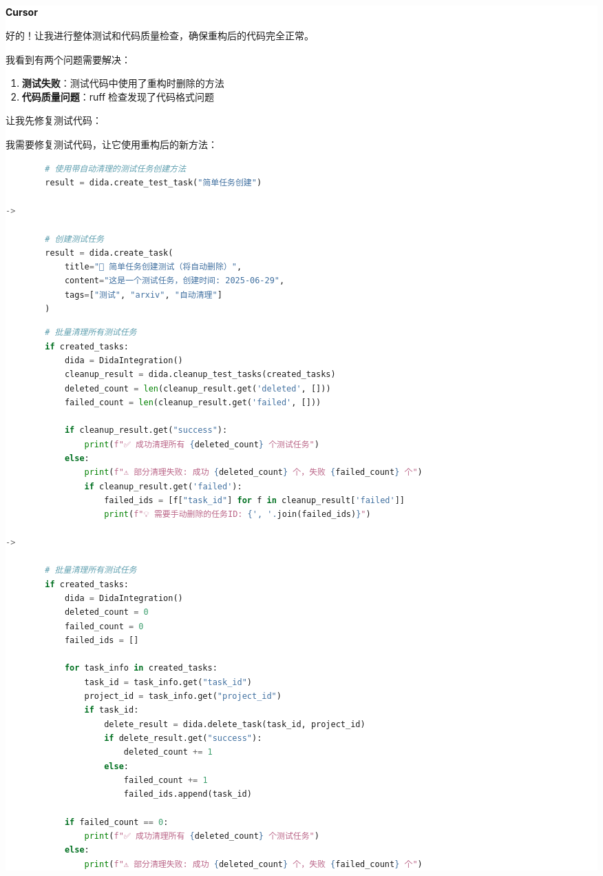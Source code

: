 
**Cursor**

好的！让我进行整体测试和代码质量检查，确保重构后的代码完全正常。

我看到有两个问题需要解决：

1. **测试失败**：测试代码中使用了重构时删除的方法
2. **代码质量问题**：ruff 检查发现了代码格式问题

让我先修复测试代码：

我需要修复测试代码，让它使用重构后的新方法：

```python
        # 使用带自动清理的测试任务创建方法
        result = dida.create_test_task("简单任务创建")

->

        # 创建测试任务
        result = dida.create_task(
            title="🧪 简单任务创建测试（将自动删除）",
            content="这是一个测试任务，创建时间: 2025-06-29",
            tags=["测试", "arxiv", "自动清理"]
        )
```

```python
        # 批量清理所有测试任务
        if created_tasks:
            dida = DidaIntegration()
            cleanup_result = dida.cleanup_test_tasks(created_tasks)
            deleted_count = len(cleanup_result.get('deleted', []))
            failed_count = len(cleanup_result.get('failed', []))
            
            if cleanup_result.get("success"):
                print(f"✅ 成功清理所有 {deleted_count} 个测试任务")
            else:
                print(f"⚠️ 部分清理失败: 成功 {deleted_count} 个，失败 {failed_count} 个")
                if cleanup_result.get('failed'):
                    failed_ids = [f["task_id"] for f in cleanup_result['failed']]
                    print(f"💡 需要手动删除的任务ID: {', '.join(failed_ids)}")

->

        # 批量清理所有测试任务
        if created_tasks:
            dida = DidaIntegration()
            deleted_count = 0
            failed_count = 0
            failed_ids = []
            
            for task_info in created_tasks:
                task_id = task_info.get("task_id")
                project_id = task_info.get("project_id")
                if task_id:
                    delete_result = dida.delete_task(task_id, project_id)
                    if delete_result.get("success"):
                        deleted_count += 1
                    else:
                        failed_count += 1
                        failed_ids.append(task_id)
            
            if failed_count == 0:
                print(f"✅ 成功清理所有 {deleted_count} 个测试任务")
            else:
                print(f"⚠️ 部分清理失败: 成功 {deleted_count} 个，失败 {failed_count} 个")
```